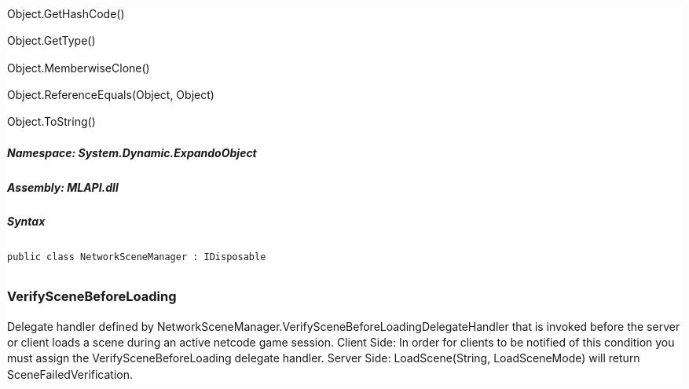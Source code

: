 </div>

<div>

Object.GetHashCode()

</div>

<div>

Object.GetType()

</div>

<div>

Object.MemberwiseClone()

</div>

<div>

Object.ReferenceEquals(Object, Object)

</div>

<div>

Object.ToString()

</div>

</div>

##### **Namespace**: System.Dynamic.ExpandoObject

##### **Assembly**: MLAPI.dll

##### Syntax

``` lang-csharp
public class NetworkSceneManager : IDisposable
```

## 

### VerifySceneBeforeLoading

<div class="markdown level1 summary">

Delegate handler defined by
NetworkSceneManager.VerifySceneBeforeLoadingDelegateHandler that is
invoked before the server or client loads a scene during an active
netcode game session. Client Side: In order for clients to be notified
of this condition you must assign the VerifySceneBeforeLoading delegate
handler. Server Side: LoadScene(String, LoadSceneMode) will return
SceneFailedVerification.

</div>

<div class="markdown level1 conceptual">
